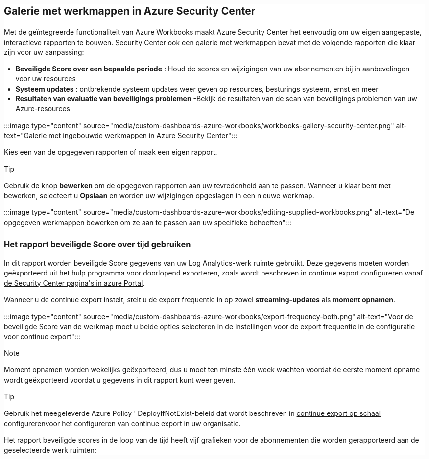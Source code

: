 ## <a name="workbooks-gallery-in-azure-security-center"></a>Galerie met werkmappen in Azure Security Center

Met de geïntegreerde functionaliteit van Azure Workbooks maakt Azure Security Center het eenvoudig om uw eigen aangepaste, interactieve rapporten te bouwen. Security Center ook een galerie met werkmappen bevat met de volgende rapporten die klaar zijn voor uw aanpassing:

- **Beveiligde Score over een bepaalde periode** : Houd de scores en wijzigingen van uw abonnementen bij in aanbevelingen voor uw resources
- **Systeem updates** : ontbrekende systeem updates weer geven op resources, besturings systeem, ernst en meer
- **Resultaten van evaluatie van beveiligings problemen** -Bekijk de resultaten van de scan van beveiligings problemen van uw Azure-resources

:::image type="content" source="media/custom-dashboards-azure-workbooks/workbooks-gallery-security-center.png" alt-text="Galerie met ingebouwde werkmappen in Azure Security Center":::

Kies een van de opgegeven rapporten of maak een eigen rapport.

> [!TIP]
> Gebruik de knop **bewerken** om de opgegeven rapporten aan uw tevredenheid aan te passen. Wanneer u klaar bent met bewerken, selecteert u **Opslaan** en worden uw wijzigingen opgeslagen in een nieuwe werkmap.
> 
> :::image type="content" source="media/custom-dashboards-azure-workbooks/editing-supplied-workbooks.png" alt-text="De opgegeven werkmappen bewerken om ze aan te passen aan uw specifieke behoeften":::

### <a name="use-the-secure-score-over-time-report"></a>Het rapport beveiligde Score over tijd gebruiken

In dit rapport worden beveiligde Score gegevens van uw Log Analytics-werk ruimte gebruikt. Deze gegevens moeten worden geëxporteerd uit het hulp programma voor doorlopend exporteren, zoals wordt beschreven in [continue export configureren vanaf de Security Center pagina's in azure Portal](continuous-export.md?tabs=azure-portal).

Wanneer u de continue export instelt, stelt u de export frequentie in op zowel **streaming-updates** als **moment opnamen**.

:::image type="content" source="media/custom-dashboards-azure-workbooks/export-frequency-both.png" alt-text="Voor de beveiligde Score van de werkmap moet u beide opties selecteren in de instellingen voor de export frequentie in de configuratie voor continue export":::

> [!NOTE]
> Moment opnamen worden wekelijks geëxporteerd, dus u moet ten minste één week wachten voordat de eerste moment opname wordt geëxporteerd voordat u gegevens in dit rapport kunt weer geven.

> [!TIP]
> Gebruik het meegeleverde Azure Policy ' DeployIfNotExist-beleid dat wordt beschreven in [continue export op schaal configureren](continuous-export.md?tabs=azure-policy)voor het configureren van continue export in uw organisatie.

Het rapport beveiligde scores in de loop van de tijd heeft vijf grafieken voor de abonnementen die worden gerapporteerd aan de geselecteerde werk ruimten:
